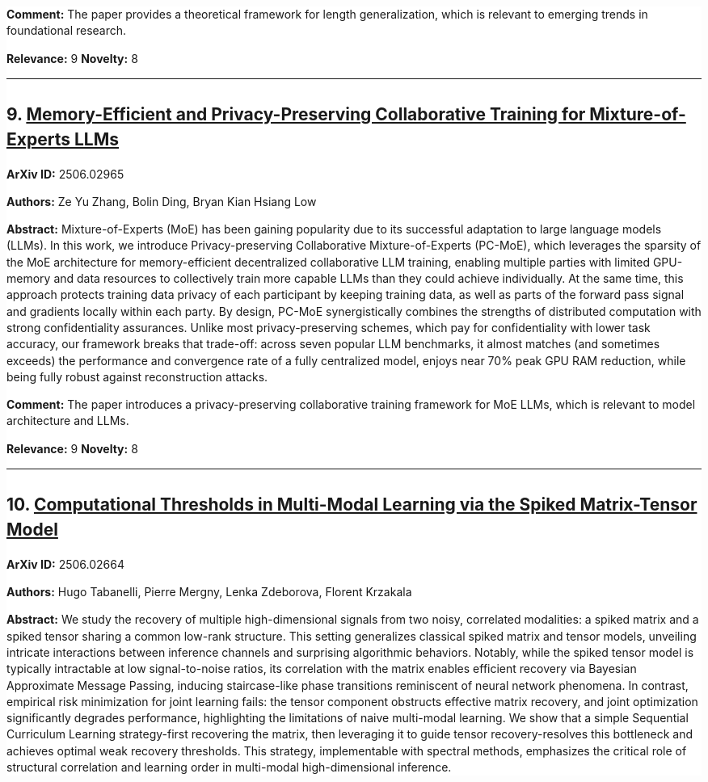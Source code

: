 **Comment:** The paper provides a theoretical framework for length generalization, which is relevant to emerging trends in foundational research.

**Relevance:** 9
**Novelty:** 8

---

## 9. [Memory-Efficient and Privacy-Preserving Collaborative Training for Mixture-of-Experts LLMs](https://arxiv.org/abs/2506.02965) <a id="link9"></a>

**ArXiv ID:** 2506.02965

**Authors:** Ze Yu Zhang, Bolin Ding, Bryan Kian Hsiang Low

**Abstract:** Mixture-of-Experts (MoE) has been gaining popularity due to its successful adaptation to large language models (LLMs). In this work, we introduce Privacy-preserving Collaborative Mixture-of-Experts (PC-MoE), which leverages the sparsity of the MoE architecture for memory-efficient decentralized collaborative LLM training, enabling multiple parties with limited GPU-memory and data resources to collectively train more capable LLMs than they could achieve individually. At the same time, this approach protects training data privacy of each participant by keeping training data, as well as parts of the forward pass signal and gradients locally within each party. By design, PC-MoE synergistically combines the strengths of distributed computation with strong confidentiality assurances. Unlike most privacy-preserving schemes, which pay for confidentiality with lower task accuracy, our framework breaks that trade-off: across seven popular LLM benchmarks, it almost matches (and sometimes exceeds) the performance and convergence rate of a fully centralized model, enjoys near 70% peak GPU RAM reduction, while being fully robust against reconstruction attacks.

**Comment:** The paper introduces a privacy-preserving collaborative training framework for MoE LLMs, which is relevant to model architecture and LLMs.

**Relevance:** 9
**Novelty:** 8

---

## 10. [Computational Thresholds in Multi-Modal Learning via the Spiked Matrix-Tensor Model](https://arxiv.org/abs/2506.02664) <a id="link10"></a>

**ArXiv ID:** 2506.02664

**Authors:** Hugo Tabanelli, Pierre Mergny, Lenka Zdeborova, Florent Krzakala

**Abstract:** We study the recovery of multiple high-dimensional signals from two noisy, correlated modalities: a spiked matrix and a spiked tensor sharing a common low-rank structure. This setting generalizes classical spiked matrix and tensor models, unveiling intricate interactions between inference channels and surprising algorithmic behaviors. Notably, while the spiked tensor model is typically intractable at low signal-to-noise ratios, its correlation with the matrix enables efficient recovery via Bayesian Approximate Message Passing, inducing staircase-like phase transitions reminiscent of neural network phenomena. In contrast, empirical risk minimization for joint learning fails: the tensor component obstructs effective matrix recovery, and joint optimization significantly degrades performance, highlighting the limitations of naive multi-modal learning. We show that a simple Sequential Curriculum Learning strategy-first recovering the matrix, then leveraging it to guide tensor recovery-resolves this bottleneck and achieves optimal weak recovery thresholds. This strategy, implementable with spectral methods, emphasizes the critical role of structural correlation and learning order in multi-modal high-dimensional inference.
